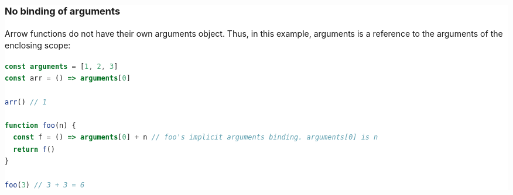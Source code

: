 ### No binding of arguments

Arrow functions do not have their own arguments object. Thus, in this example, arguments is a reference to the arguments of the enclosing scope:

```js
const arguments = [1, 2, 3]
const arr = () => arguments[0]

arr() // 1

function foo(n) {
  const f = () => arguments[0] + n // foo's implicit arguments binding. arguments[0] is n
  return f()
}

foo(3) // 3 + 3 = 6
```
